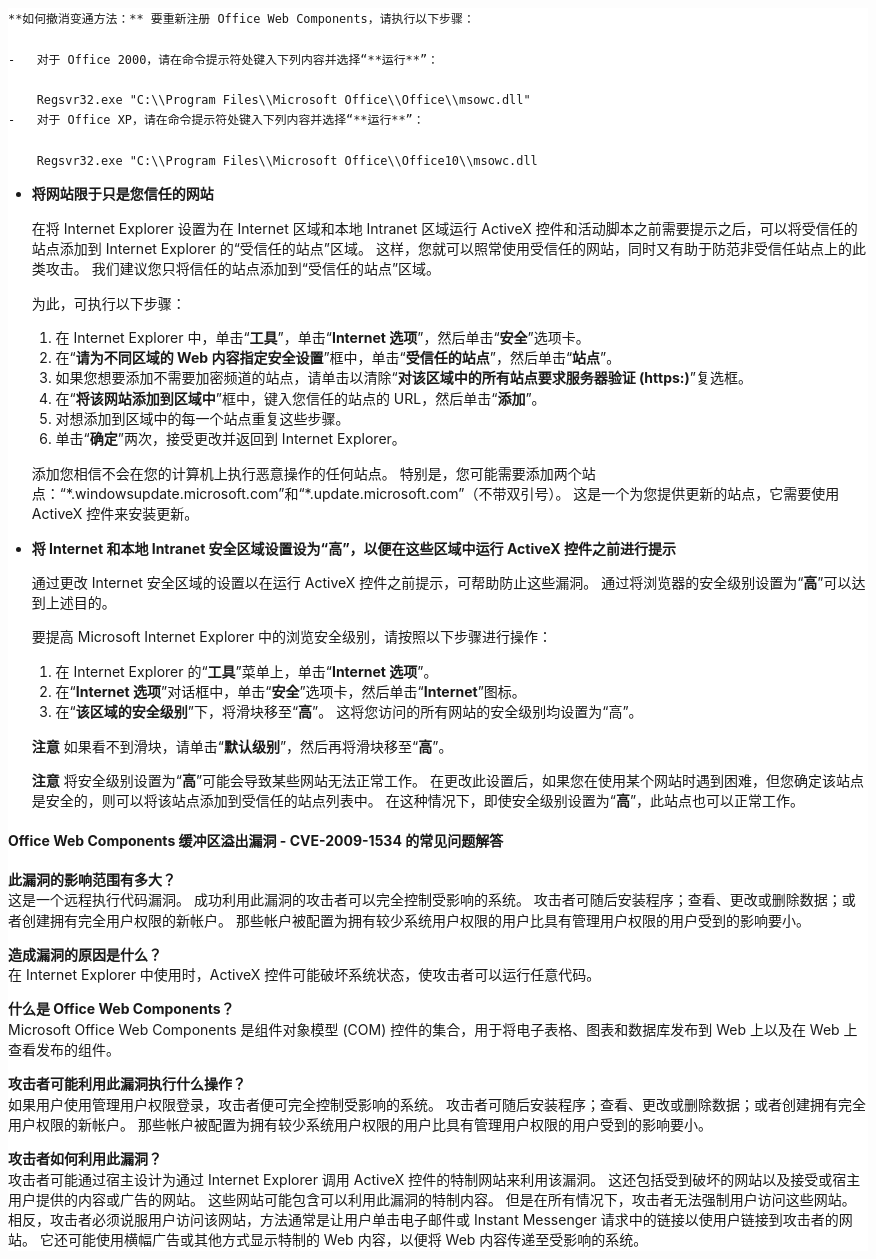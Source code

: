     **如何撤消变通方法：** 要重新注册 Office Web Components，请执行以下步骤：

    -   对于 Office 2000，请在命令提示符处键入下列内容并选择“**运行**”：

        Regsvr32.exe "C:\\Program Files\\Microsoft Office\\Office\\msowc.dll"
    -   对于 Office XP，请在命令提示符处键入下列内容并选择“**运行**”：

        Regsvr32.exe "C:\\Program Files\\Microsoft Office\\Office10\\msowc.dll

-   **将网站限于只是您信任的网站**

    在将 Internet Explorer 设置为在 Internet 区域和本地 Intranet 区域运行 ActiveX 控件和活动脚本之前需要提示之后，可以将受信任的站点添加到 Internet Explorer 的“受信任的站点”区域。 这样，您就可以照常使用受信任的网站，同时又有助于防范非受信任站点上的此类攻击。 我们建议您只将信任的站点添加到“受信任的站点”区域。

    为此，可执行以下步骤：

    1.  在 Internet Explorer 中，单击“**工具**”，单击“**Internet 选项**”，然后单击“**安全**”选项卡。
    2.  在“**请为不同区域的 Web 内容指定安全设置**”框中，单击“**受信任的站点**”，然后单击“**站点**”。
    3.  如果您想要添加不需要加密频道的站点，请单击以清除“**对该区域中的所有站点要求服务器验证 (https:)**”复选框。
    4.  在“**将该网站添加到区域中**”框中，键入您信任的站点的 URL，然后单击“**添加**”。
    5.  对想添加到区域中的每一个站点重复这些步骤。
    6.  单击“**确定**”两次，接受更改并返回到 Internet Explorer。

    添加您相信不会在您的计算机上执行恶意操作的任何站点。 特别是，您可能需要添加两个站点：“\*.windowsupdate.microsoft.com”和“\*.update.microsoft.com”（不带双引号）。 这是一个为您提供更新的站点，它需要使用 ActiveX 控件来安装更新。

-   **将 Internet 和本地 Intranet 安全区域设置设为“高”，以便在这些区域中运行 ActiveX 控件之前进行提示**

    通过更改 Internet 安全区域的设置以在运行 ActiveX 控件之前提示，可帮助防止这些漏洞。 通过将浏览器的安全级别设置为“**高**”可以达到上述目的。

    要提高 Microsoft Internet Explorer 中的浏览安全级别，请按照以下步骤进行操作：

    1.  在 Internet Explorer 的“**工具**”菜单上，单击“**Internet 选项**”。
    2.  在“**Internet 选项**”对话框中，单击“**安全**”选项卡，然后单击“**Internet**”图标。
    3.  在“**该区域的安全级别**”下，将滑块移至“**高**”。 这将您访问的所有网站的安全级别均设置为“高”。

    **注意** 如果看不到滑块，请单击“**默认级别**”，然后再将滑块移至“**高**”。

    **注意** 将安全级别设置为“**高**”可能会导致某些网站无法正常工作。 在更改此设置后，如果您在使用某个网站时遇到困难，但您确定该站点是安全的，则可以将该站点添加到受信任的站点列表中。 在这种情况下，即使安全级别设置为“**高**”，此站点也可以正常工作。

#### Office Web Components 缓冲区溢出漏洞 - CVE-2009-1534 的常见问题解答

**此漏洞的影响范围有多大？**  
这是一个远程执行代码漏洞。 成功利用此漏洞的攻击者可以完全控制受影响的系统。 攻击者可随后安装程序；查看、更改或删除数据；或者创建拥有完全用户权限的新帐户。 那些帐户被配置为拥有较少系统用户权限的用户比具有管理用户权限的用户受到的影响要小。

**造成漏洞的原因是什么？**  
在 Internet Explorer 中使用时，ActiveX 控件可能破坏系统状态，使攻击者可以运行任意代码。

**什么是 Office Web Components？**  
Microsoft Office Web Components 是组件对象模型 (COM) 控件的集合，用于将电子表格、图表和数据库发布到 Web 上以及在 Web 上查看发布的组件。

**攻击者可能利用此漏洞执行什么操作？**  
如果用户使用管理用户权限登录，攻击者便可完全控制受影响的系统。 攻击者可随后安装程序；查看、更改或删除数据；或者创建拥有完全用户权限的新帐户。 那些帐户被配置为拥有较少系统用户权限的用户比具有管理用户权限的用户受到的影响要小。

**攻击者如何利用此漏洞？**  
攻击者可能通过宿主设计为通过 Internet Explorer 调用 ActiveX 控件的特制网站来利用该漏洞。 这还包括受到破坏的网站以及接受或宿主用户提供的内容或广告的网站。 这些网站可能包含可以利用此漏洞的特制内容。 但是在所有情况下，攻击者无法强制用户访问这些网站。 相反，攻击者必须说服用户访问该网站，方法通常是让用户单击电子邮件或 Instant Messenger 请求中的链接以使用户链接到攻击者的网站。 它还可能使用横幅广告或其他方式显示特制的 Web 内容，以便将 Web 内容传递至受影响的系统。
